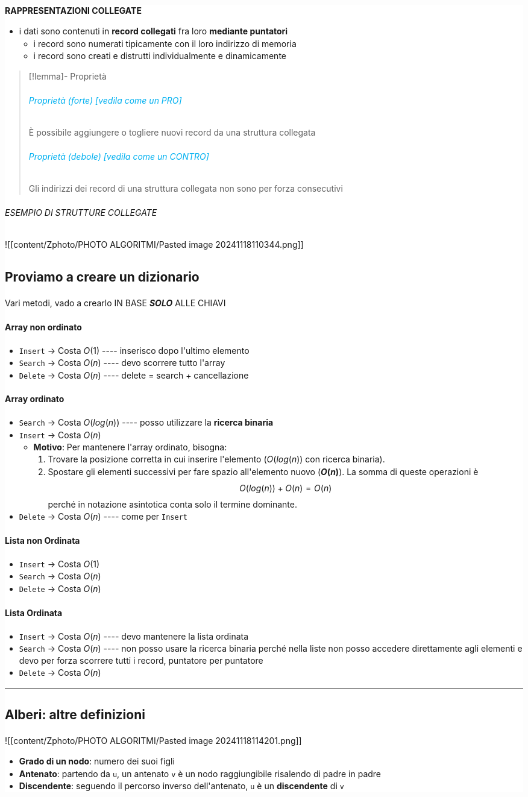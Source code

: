 **RAPPRESENTAZIONI COLLEGATE**
- i dati sono contenuti in **record collegati** fra loro **mediante puntatori**
	- i record sono numerati tipicamente con il loro indirizzo di memoria
	- i record sono creati e distrutti individualmente e dinamicamente
>[!lemma]- Proprietà
>###### <font color="#00b0f0">Proprietà (forte) [vedila come un PRO]</font>
>È possibile aggiungere o togliere nuovi record da una struttura collegata
>###### <font color="#00b0f0">Proprietà (debole) [vedila come un CONTRO]</font>
>Gli indirizzi dei record di una struttura collegata non sono per forza consecutivi

###### ESEMPIO DI STRUTTURE COLLEGATE
![[content/Zphoto/PHOTO ALGORITMI/Pasted image 20241118110344.png]]


## Proviamo a creare un dizionario
Vari metodi, vado a crearlo IN BASE ***SOLO*** ALLE CHIAVI
#### Array non ordinato
- `Insert` -> Costa $O(1)$  ----  inserisco dopo l'ultimo elemento
- `Search` -> Costa $O(n)$  ----  devo scorrere tutto l'array
- `Delete` -> Costa $O(n)$  ----  delete = search + cancellazione

#### Array ordinato
- `Search` -> Costa $O(log(n))$ ----  posso utilizzare la **ricerca binaria**
- `Insert` -> Costa $O(n)$
	- **Motivo**: Per mantenere l'array ordinato, bisogna:
	    1. Trovare la posizione corretta in cui inserire l'elemento ($O(log(n))$ con ricerca binaria).
	    2. Spostare gli elementi successivi per fare spazio all'elemento nuovo (**$O(n)$**).
		La somma di queste operazioni è $$O(log(n)) + O(n) = O(n)$$perché in notazione asintotica conta solo il termine dominante.
- `Delete` -> Costa $O(n)$  ----  come per `Insert`

#### Lista non Ordinata
- `Insert` -> Costa $O(1)$  
- `Search` -> Costa $O(n)$  
- `Delete` -> Costa $O(n)$  

#### Lista Ordinata
- `Insert` -> Costa $O(n)$  ----  devo mantenere la lista ordinata  
- `Search` -> Costa $O(n)$  ----  non posso usare la ricerca binaria perché nella liste non posso accedere direttamente agli elementi e devo per forza scorrere tutti i record, puntatore per puntatore
- `Delete` -> Costa $O(n)$  


---

## Alberi: altre definizioni
![[content/Zphoto/PHOTO ALGORITMI/Pasted image 20241118114201.png]]
- **Grado di un nodo**: numero dei suoi figli
- **Antenato**: partendo da `u`, un antenato `v` è un nodo raggiungibile risalendo di padre in padre
- **Discendente**: seguendo il percorso inverso dell'antenato, `u` è un **discendente** di `v`
